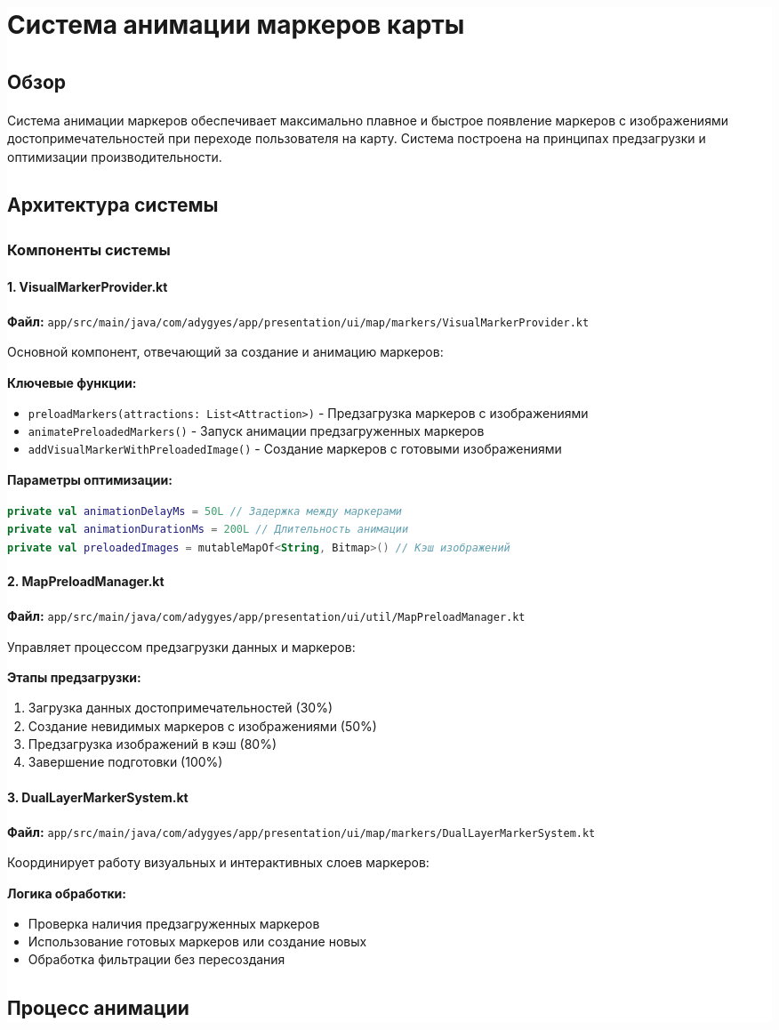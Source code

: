 # Система анимации маркеров карты

## Обзор
Система анимации маркеров обеспечивает максимально плавное и быстрое появление маркеров с изображениями достопримечательностей при переходе пользователя на карту. Система построена на принципах предзагрузки и оптимизации производительности.

## Архитектура системы

### Компоненты системы

#### 1. VisualMarkerProvider.kt
**Файл:** `app/src/main/java/com/adygyes/app/presentation/ui/map/markers/VisualMarkerProvider.kt`

Основной компонент, отвечающий за создание и анимацию маркеров:

**Ключевые функции:**
- `preloadMarkers(attractions: List<Attraction>)` - Предзагрузка маркеров с изображениями
- `animatePreloadedMarkers()` - Запуск анимации предзагруженных маркеров
- `addVisualMarkerWithPreloadedImage()` - Создание маркеров с готовыми изображениями

**Параметры оптимизации:**
```kotlin
private val animationDelayMs = 50L // Задержка между маркерами
private val animationDurationMs = 200L // Длительность анимации
private val preloadedImages = mutableMapOf<String, Bitmap>() // Кэш изображений
```

#### 2. MapPreloadManager.kt
**Файл:** `app/src/main/java/com/adygyes/app/presentation/ui/util/MapPreloadManager.kt`

Управляет процессом предзагрузки данных и маркеров:

**Этапы предзагрузки:**
1. Загрузка данных достопримечательностей (30%)
2. Создание невидимых маркеров с изображениями (50%)
3. Предзагрузка изображений в кэш (80%)
4. Завершение подготовки (100%)

#### 3. DualLayerMarkerSystem.kt
**Файл:** `app/src/main/java/com/adygyes/app/presentation/ui/map/markers/DualLayerMarkerSystem.kt`

Координирует работу визуальных и интерактивных слоев маркеров:

**Логика обработки:**
- Проверка наличия предзагруженных маркеров
- Использование готовых маркеров или создание новых
- Обработка фильтрации без пересоздания

## Процесс анимации
